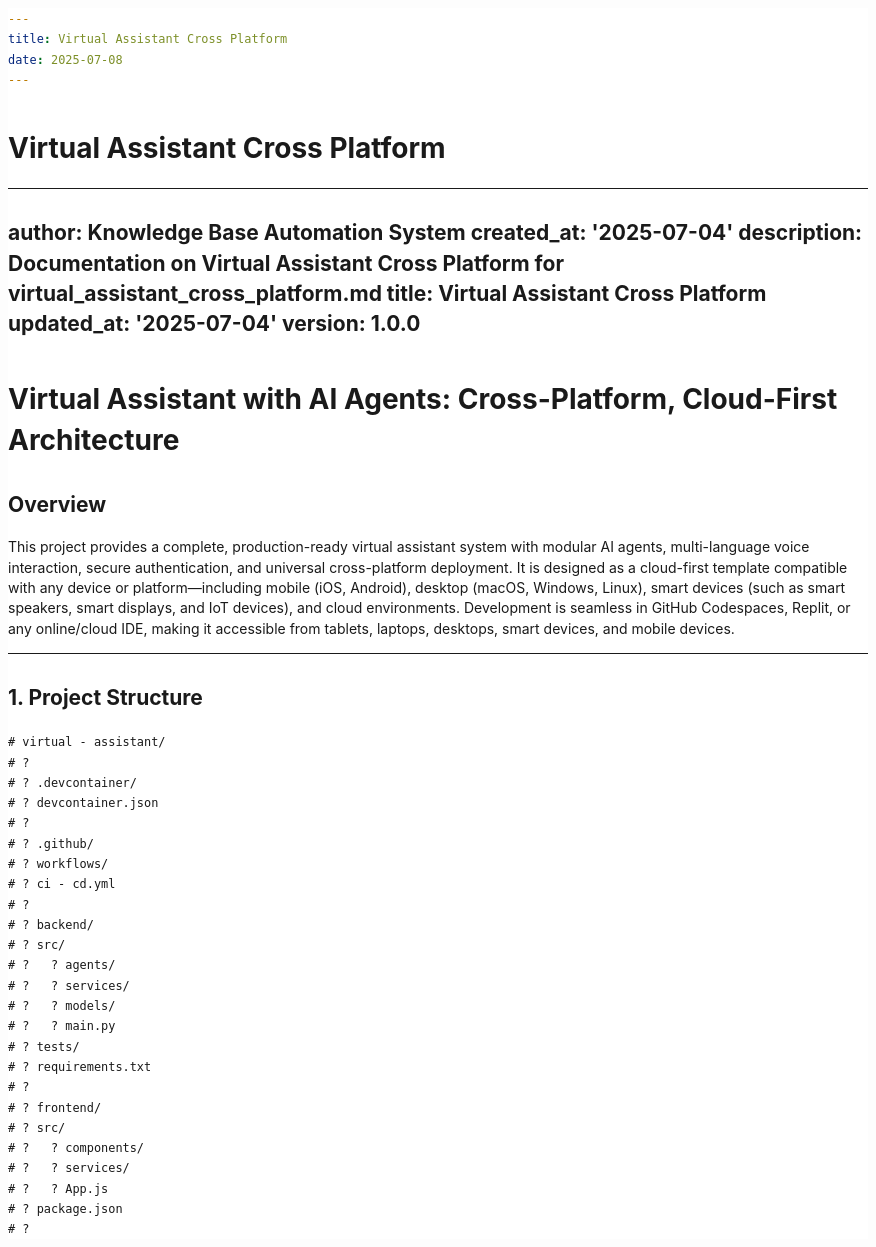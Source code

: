 ```yaml
---
title: Virtual Assistant Cross Platform
date: 2025-07-08
---
```


# Virtual Assistant Cross Platform

---
author: Knowledge Base Automation System
created_at: '2025-07-04'
description: Documentation on Virtual Assistant Cross Platform for virtual_assistant_cross_platform.md
title: Virtual Assistant Cross Platform
updated_at: '2025-07-04'
version: 1.0.0
---

# Virtual Assistant with AI Agents: Cross-Platform, Cloud-First Architecture

## Overview
This project provides a complete, production-ready virtual assistant system with modular AI agents, multi-language voice interaction, secure authentication, and universal cross-platform deployment. It is designed as a cloud-first template compatible with any device or platform—including mobile (iOS, Android), desktop (macOS, Windows, Linux), smart devices (such as smart speakers, smart displays, and IoT devices), and cloud environments. Development is seamless in GitHub Codespaces, Replit, or any online/cloud IDE, making it accessible from tablets, laptops, desktops, smart devices, and mobile devices.

---

## 1. Project Structure
```text
# virtual - assistant/
# ?
# ? .devcontainer/
# ? devcontainer.json
# ?
# ? .github/
# ? workflows/
# ? ci - cd.yml
# ?
# ? backend/
# ? src/
# ?   ? agents/
# ?   ? services/
# ?   ? models/
# ?   ? main.py
# ? tests/
# ? requirements.txt
# ?
# ? frontend/
# ? src/
# ?   ? components/
# ?   ? services/
# ?   ? App.js
# ? package.json
# ?
```